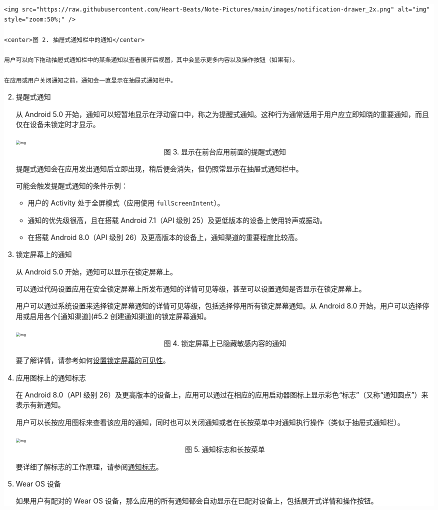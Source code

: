     <img src="https://raw.githubusercontent.com/Heart-Beats/Note-Pictures/main/images/notification-drawer_2x.png" alt="img" style="zoom:50%;" />

    <center>图 2. 抽屉式通知栏中的通知</center>										

    用户可以向下拖动抽屉式通知栏中的某条通知以查看展开后视图，其中会显示更多内容以及操作按钮（如果有）。

    在应用或用户关闭通知之前，通知会一直显示在抽屉式通知栏中。
    
    
    
2. 提醒式通知

    从 Android 5.0 开始，通知可以短暂地显示在浮动窗口中，称之为提醒式通知。这种行为通常适用于用户应立即知晓的重要通知，而且仅在设备未锁定时才显示。

    <img src="https://raw.githubusercontent.com/Heart-Beats/Note-Pictures/main/images/heads-up_2x.png" alt="img" style="zoom:50%;" />

    <center>图 3. 显示在前台应用前面的提醒式通知</center>										

    提醒式通知会在应用发出通知后立即出现，稍后便会消失，但仍照常显示在抽屉式通知栏中。

    可能会触发提醒式通知的条件示例：

    - 用户的 Activity 处于全屏模式（应用使用 `fullScreenIntent`）。

    - 通知的优先级很高，且在搭载 Android 7.1（API 级别 25）及更低版本的设备上使用铃声或振动。

    - 在搭载 Android 8.0（API 级别 26）及更高版本的设备上，通知渠道的重要程度比较高。

        

3. 锁定屏幕上的通知

    从 Android 5.0 开始，通知可以显示在锁定屏幕上。

    可以通过代码设置应用在安全锁定屏幕上所发布通知的详情可见等级，甚至可以设置通知是否显示在锁定屏幕上。

    用户可以通过系统设置来选择锁定屏幕通知的详情可见等级，包括选择停用所有锁定屏幕通知。从 Android 8.0 开始，用户可以选择停用或启用各个[通知渠道](#5.2 创建通知渠道)的锁定屏幕通知。

    <img src="https://raw.githubusercontent.com/Heart-Beats/Note-Pictures/main/images/lock-screen_2x.png" alt="img" style="zoom:50%;" />

    <center>图 4. 锁定屏幕上已隐藏敏感内容的通知</center>						

    要了解详情，请参考如何[设置锁定屏幕的可见性](https://developer.android.google.cn/training/notify-user/build-notification#lockscreenNotification)。

    

4.  应用图标上的通知标志

    在 Android 8.0（API 级别 26）及更高版本的设备上，应用可以通过在相应的应用启动器图标上显示彩色“标志”（又称“通知圆点”）来表示有新通知。

    用户可以长按应用图标来查看该应用的通知，同时也可以关闭通知或者在长按菜单中对通知执行操作（类似于抽屉式通知栏）。

    <img src="https://raw.githubusercontent.com/Heart-Beats/Note-Pictures/main/images/badges-open_2x.png" alt="img" style="zoom:50%;" />

    <center>图 5. 通知标志和长按菜单</center>						

    要详细了解标志的工作原理，请参阅[通知标志](https://developer.android.google.cn/training/notify-user/badges)。

    

5. Wear OS 设备

    如果用户有配对的 Wear OS 设备，那么应用的所有通知都会自动显示在已配对设备上，包括展开式详情和操作按钮。
